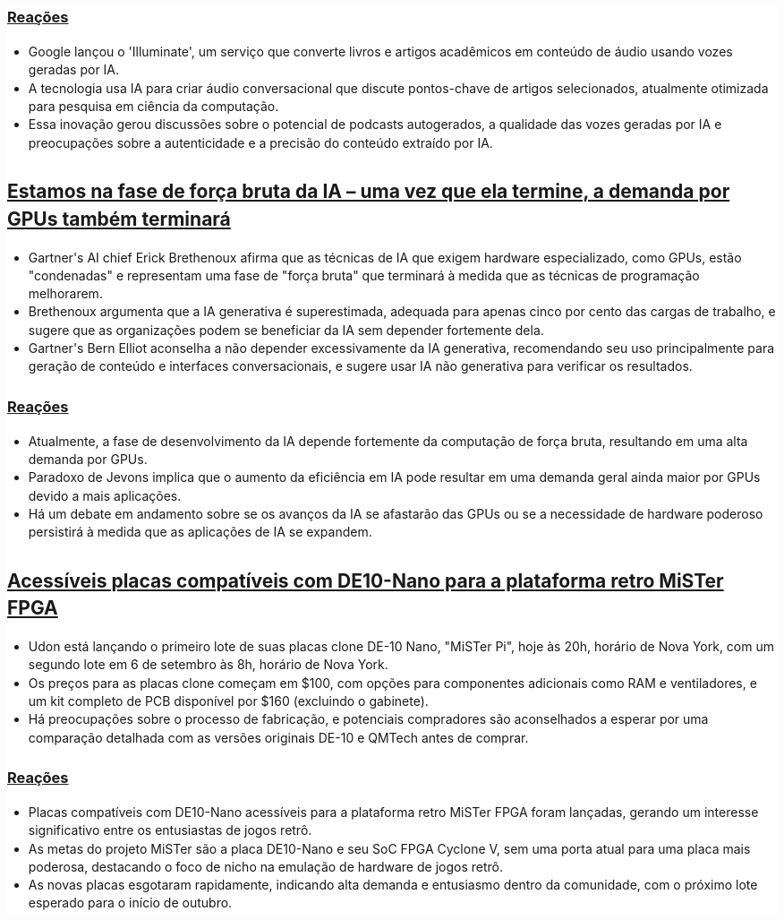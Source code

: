### [Reações](https://news.ycombinator.com/item?id=41502510)

- Google lançou o 'Illuminate', um serviço que converte livros e artigos acadêmicos em conteúdo de áudio usando vozes geradas por IA.
- A tecnologia usa IA para criar áudio conversacional que discute pontos-chave de artigos selecionados, atualmente otimizada para pesquisa em ciência da computação.
- Essa inovação gerou discussões sobre o potencial de podcasts autogerados, a qualidade das vozes geradas por IA e preocupações sobre a autenticidade e a precisão do conteúdo extraído por IA.

## [Estamos na fase de força bruta da IA – uma vez que ela termine, a demanda por GPUs também terminará](https://www.theregister.com/2024/09/10/brute_force_ai_era_gartner/)

- Gartner's AI chief Erick Brethenoux afirma que as técnicas de IA que exigem hardware especializado, como GPUs, estão "condenadas" e representam uma fase de "força bruta" que terminará à medida que as técnicas de programação melhorarem.
- Brethenoux argumenta que a IA generativa é superestimada, adequada para apenas cinco por cento das cargas de trabalho, e sugere que as organizações podem se beneficiar da IA sem depender fortemente dela.
- Gartner's Bern Elliot aconselha a não depender excessivamente da IA generativa, recomendando seu uso principalmente para geração de conteúdo e interfaces conversacionais, e sugere usar IA não generativa para verificar os resultados.

### [Reações](https://news.ycombinator.com/item?id=41500268)

- Atualmente, a fase de desenvolvimento da IA depende fortemente da computação de força bruta, resultando em uma alta demanda por GPUs.
- Paradoxo de Jevons implica que o aumento da eficiência em IA pode resultar em uma demanda geral ainda maior por GPUs devido a mais aplicações.
- Há um debate em andamento sobre se os avanços da IA se afastarão das GPUs ou se a necessidade de hardware poderoso persistirá à medida que as aplicações de IA se expandem.

## [Acessíveis placas compatíveis com DE10-Nano para a plataforma retro MiSTer FPGA](https://www.retrorgb.com/mister-pi-de-10-nano-clone-up-for-sale-today.html)

- Udon está lançando o primeiro lote de suas placas clone DE-10 Nano, "MiSTer Pi", hoje às 20h, horário de Nova York, com um segundo lote em 6 de setembro às 8h, horário de Nova York.
- Os preços para as placas clone começam em $100, com opções para componentes adicionais como RAM e ventiladores, e um kit completo de PCB disponível por $160 (excluindo o gabinete).
- Há preocupações sobre o processo de fabricação, e potenciais compradores são aconselhados a esperar por uma comparação detalhada com as versões originais DE-10 e QMTech antes de comprar.

### [Reações](https://news.ycombinator.com/item?id=41495871)

- Placas compatíveis com DE10-Nano acessíveis para a plataforma retro MiSTer FPGA foram lançadas, gerando um interesse significativo entre os entusiastas de jogos retrô.
- As metas do projeto MiSTer são a placa DE10-Nano e seu SoC FPGA Cyclone V, sem uma porta atual para uma placa mais poderosa, destacando o foco de nicho na emulação de hardware de jogos retrô.
- As novas placas esgotaram rapidamente, indicando alta demanda e entusiasmo dentro da comunidade, com o próximo lote esperado para o início de outubro.
